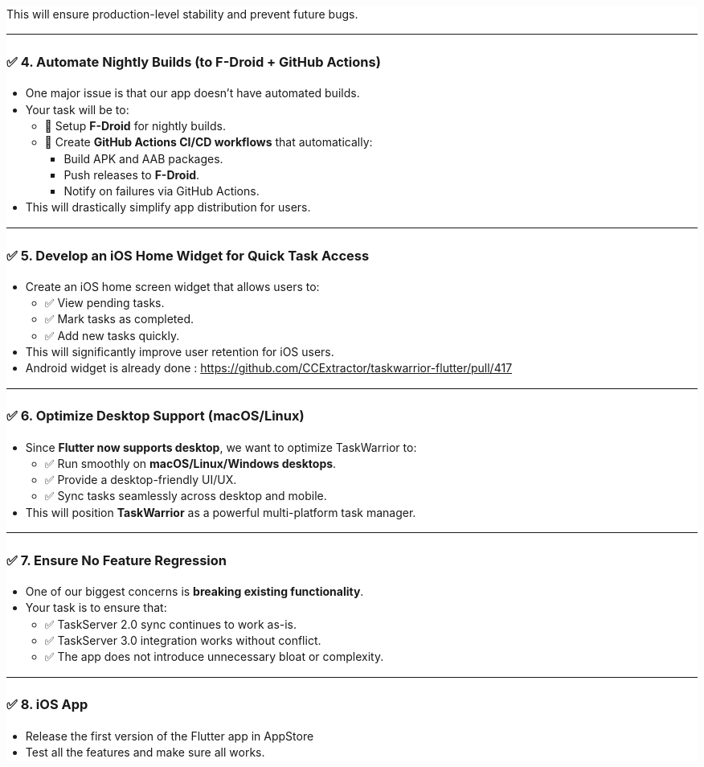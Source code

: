 This will ensure production-level stability and prevent future bugs.

---

### ✅ **4. Automate Nightly Builds (to F-Droid + GitHub Actions)**

- One major issue is that our app doesn’t have automated builds.
- Your task will be to:
  - 🤖 Setup **F-Droid** for nightly builds.
  - 🔄 Create **GitHub Actions CI/CD workflows** that automatically:
    - Build APK and AAB packages.
    - Push releases to **F-Droid**.
    - Notify on failures via GitHub Actions.
- This will drastically simplify app distribution for users.

---

### ✅ **5. Develop an iOS Home Widget for Quick Task Access**

- Create an iOS home screen widget that allows users to:
  - ✅ View pending tasks.
  - ✅ Mark tasks as completed.
  - ✅ Add new tasks quickly.
- This will significantly improve user retention for iOS users.
- Android widget is already done : https://github.com/CCExtractor/taskwarrior-flutter/pull/417

---

### ✅ **6. Optimize Desktop Support (macOS/Linux)**

- Since **Flutter now supports desktop**, we want to optimize TaskWarrior to:
  - ✅ Run smoothly on **macOS/Linux/Windows desktops**.
  - ✅ Provide a desktop-friendly UI/UX.
  - ✅ Sync tasks seamlessly across desktop and mobile.
- This will position **TaskWarrior** as a powerful multi-platform task manager.

---

### ✅ **7. Ensure No Feature Regression**

- One of our biggest concerns is **breaking existing functionality**.
- Your task is to ensure that:
  - ✅ TaskServer 2.0 sync continues to work as-is.
  - ✅ TaskServer 3.0 integration works without conflict.
  - ✅ The app does not introduce unnecessary bloat or complexity.

---

### ✅ **8. iOS App**

- Release the first version of the Flutter app in AppStore
- Test all the features and make sure all works.
